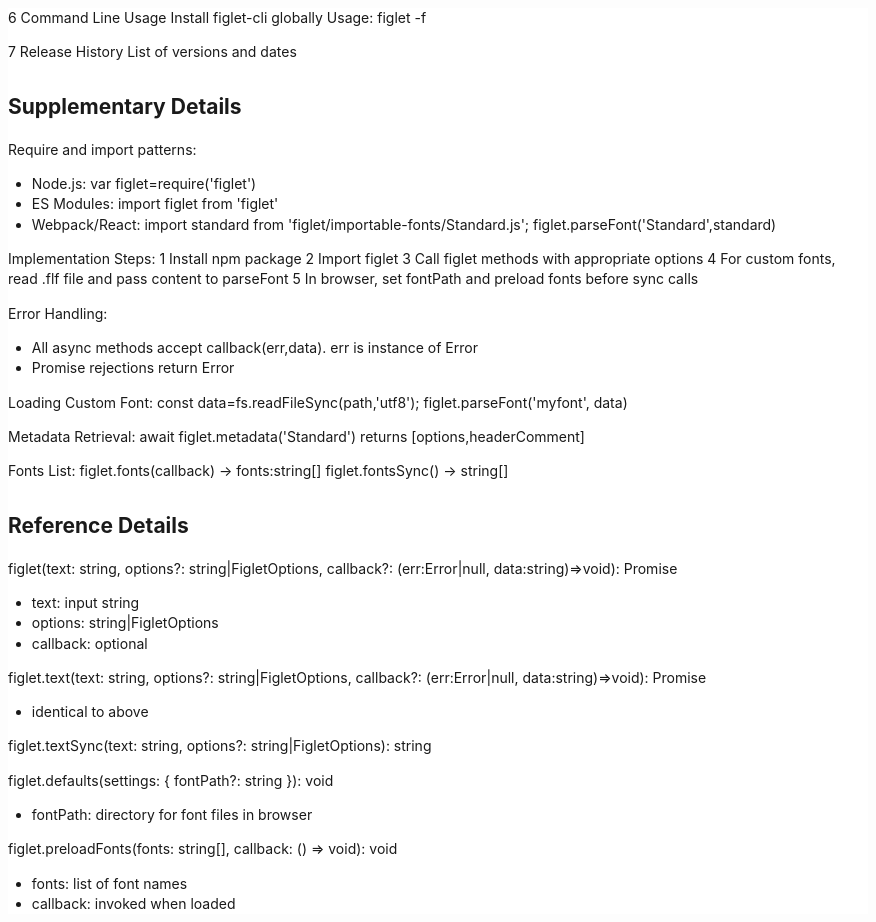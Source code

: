 6 Command Line Usage
Install figlet-cli globally
Usage: figlet -f <font> <text>

7 Release History
List of versions and dates

## Supplementary Details
Require and import patterns:
- Node.js: var figlet=require('figlet')
- ES Modules: import figlet from 'figlet'
- Webpack/React: import standard from 'figlet/importable-fonts/Standard.js'; figlet.parseFont('Standard',standard)

Implementation Steps:
1 Install npm package
2 Import figlet
3 Call figlet methods with appropriate options
4 For custom fonts, read .flf file and pass content to parseFont
5 In browser, set fontPath and preload fonts before sync calls

Error Handling:
- All async methods accept callback(err,data). err is instance of Error
- Promise rejections return Error

Loading Custom Font:
const data=fs.readFileSync(path,'utf8');
figlet.parseFont('myfont', data)

Metadata Retrieval:
await figlet.metadata('Standard') returns [options,headerComment]

Fonts List:
figlet.fonts(callback) -> fonts:string[]
figlet.fontsSync() -> string[]

## Reference Details
figlet(text: string, options?: string|FigletOptions, callback?: (err:Error|null, data:string)=>void): Promise<string>
- text: input string
- options: string|FigletOptions
- callback: optional

figlet.text(text: string, options?: string|FigletOptions, callback?: (err:Error|null, data:string)=>void): Promise<string>
- identical to above

figlet.textSync(text: string, options?: string|FigletOptions): string

figlet.defaults(settings: { fontPath?: string }): void
- fontPath: directory for font files in browser

figlet.preloadFonts(fonts: string[], callback: () => void): void
- fonts: list of font names
- callback: invoked when loaded
